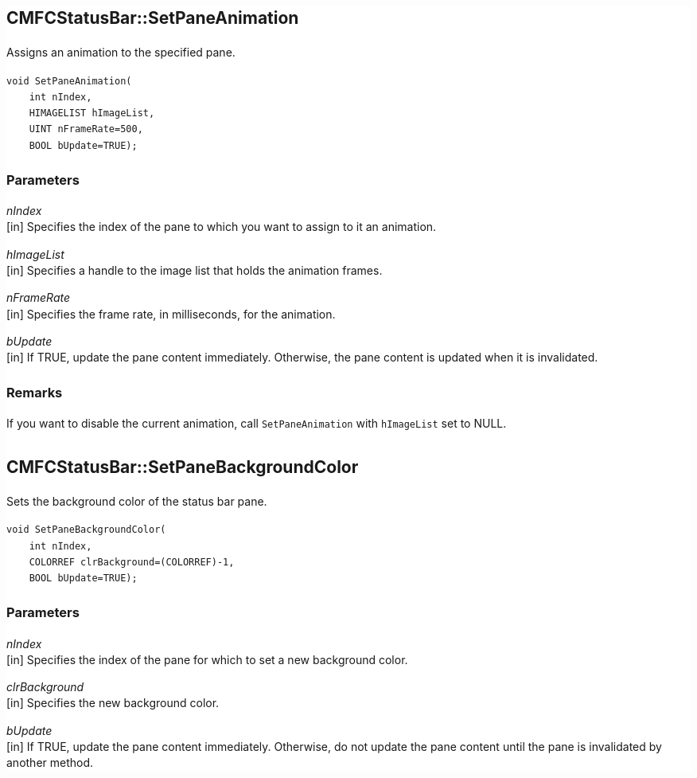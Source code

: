 ##  <a name="setpaneanimation"></a>  CMFCStatusBar::SetPaneAnimation

Assigns an animation to the specified pane.

```
void SetPaneAnimation(
    int nIndex,
    HIMAGELIST hImageList,
    UINT nFrameRate=500,
    BOOL bUpdate=TRUE);
```

### Parameters

*nIndex*<br/>
[in] Specifies the index of the pane to which you want to assign to it an animation.

*hImageList*<br/>
[in] Specifies a handle to the image list that holds the animation frames.

*nFrameRate*<br/>
[in] Specifies the frame rate, in milliseconds, for the animation.

*bUpdate*<br/>
[in] If TRUE, update the pane content immediately. Otherwise, the pane content is updated when it is invalidated.

### Remarks

If you want to disable the current animation, call `SetPaneAnimation` with `hImageList` set to NULL.

##  <a name="setpanebackgroundcolor"></a>  CMFCStatusBar::SetPaneBackgroundColor

Sets the background color of the status bar pane.

```
void SetPaneBackgroundColor(
    int nIndex,
    COLORREF clrBackground=(COLORREF)-1,
    BOOL bUpdate=TRUE);
```

### Parameters

*nIndex*<br/>
[in] Specifies the index of the pane for which to set a new background color.

*clrBackground*<br/>
[in] Specifies the new background color.

*bUpdate*<br/>
[in] If TRUE, update the pane content immediately. Otherwise, do not update the pane content until the pane is invalidated by another method.
